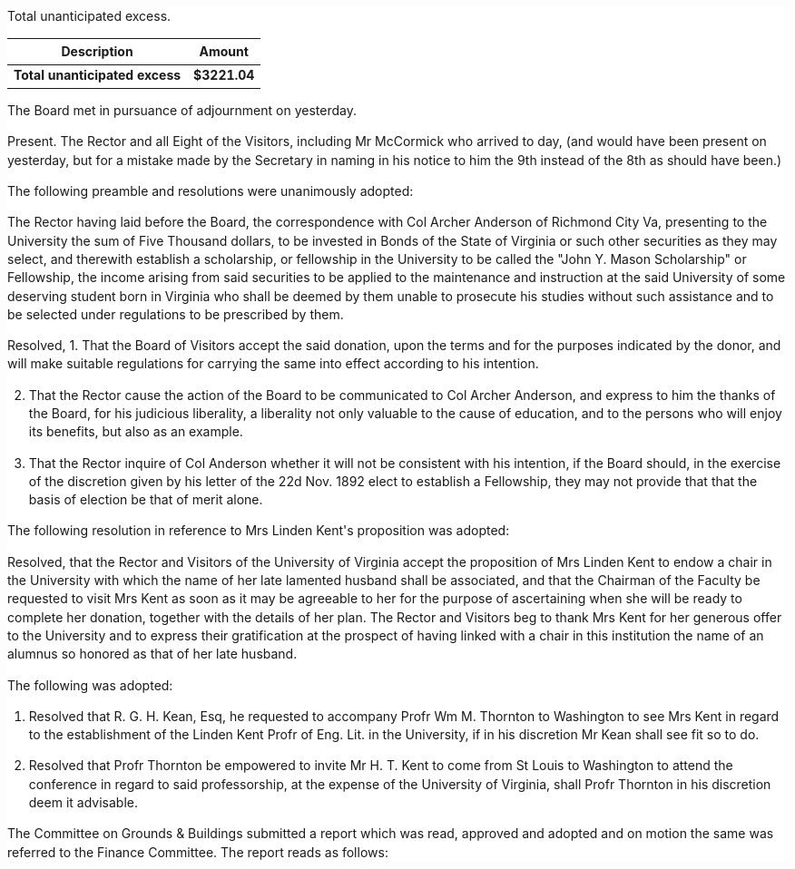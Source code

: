 Total unanticipated excess.

| Description                                       | Amount     |
|--------------------------------------------------|------------|
| **Total unanticipated excess**                   | **$3221.04**|

The Board met in pursuance of adjournment on yesterday.

Present. The Rector and all Eight of the Visitors, including Mr McCormick who arrived to day, (and would have been present on yesterday, but for a mistake made by the Secretary in naming in his notice to him the 9th instead of the 8th as should have been.)

The following preamble and resolutions were unanimously adopted:

The Rector having laid before the Board, the correspondence with Col Archer Anderson of Richmond City Va, presenting to the University the sum of Five Thousand dollars, to be invested in Bonds of the State of Virginia or such other securities as they may select, and therewith establish a scholarship, or fellowship in the University to be called the "John Y. Mason Scholarship" or Fellowship, the income arising from said securities to be applied to the maintenance and instruction at the said University of some deserving student born in Virginia who shall be deemed by them unable to prosecute his studies without such assistance and to be selected under regulations to be prescribed by them.

Resolved, 1. That the Board of Visitors accept the said donation, upon the terms and for the purposes indicated by the donor, and will make suitable regulations for carrying the same into effect according to his intention.

2. That the Rector cause the action of the Board to be communicated to Col Archer Anderson, and express to him the thanks of the Board, for his judicious liberality, a liberality not only valuable to the cause of education, and to the persons who will enjoy its benefits, but also as an example.

3. That the Rector inquire of Col Anderson whether it will not be consistent with his intention, if the Board should, in the exercise of the discretion given by his letter of the 22d Nov. 1892 elect to establish a Fellowship, they may not provide that that the basis of election be that of merit alone.

The following resolution in reference to Mrs Linden Kent's proposition was adopted:

Resolved, that the Rector and Visitors of the University of Virginia accept the proposition of Mrs Linden Kent to endow a chair in the University with which the name of her late lamented husband shall be associated, and that the Chairman of the Faculty be requested to visit Mrs Kent as soon as it may be agreeable to her for the purpose of ascertaining when she will be ready to complete her donation, together with the details of her plan. The Rector and Visitors beg to thank Mrs Kent for her generous offer to the University and to express their gratification at the prospect of having linked with a chair in this institution the name of an alumnus so honored as that of her late husband.

The following was adopted:

1. Resolved that R. G. H. Kean, Esq, he requested to accompany Profr Wm M. Thornton to Washington to see Mrs Kent in regard to the establishment of the Linden Kent Profr of Eng. Lit. in the University, if in his discretion Mr Kean shall see fit so to do.

2. Resolved that Profr Thornton be empowered to invite Mr H. T. Kent to come from St Louis to Washington to attend the conference in regard to said professorship, at the expense of the University of Virginia, shall Profr Thornton in his discretion deem it advisable.

The Committee on Grounds & Buildings submitted a report which was read, approved and adopted and on motion the same was referred to the Finance Committee. The report reads as follows:
